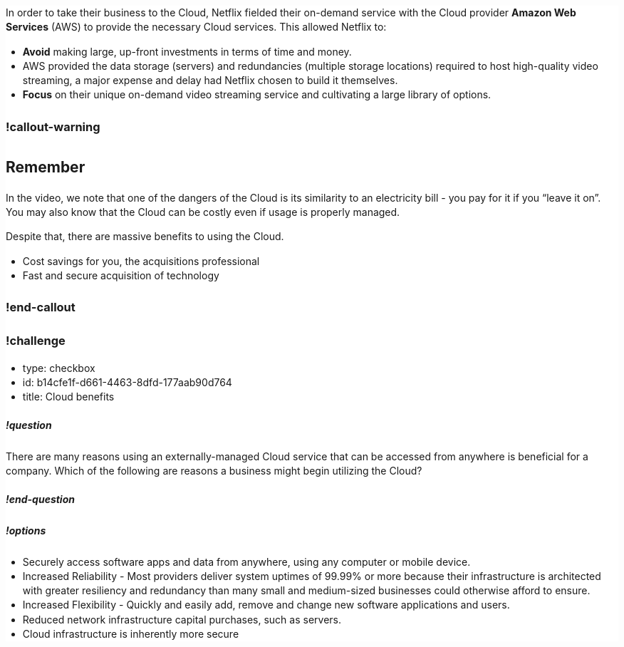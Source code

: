 In order to take their business to the Cloud, Netflix fielded their on-demand service with the Cloud provider **Amazon Web Services** (AWS) to provide the necessary Cloud services. This allowed Netflix to:  

* **Avoid** making large, up-front investments in terms of time and money.
 * AWS provided the data storage (servers) and redundancies (multiple storage locations) required to host high-quality video streaming, a major expense and delay had Netflix chosen to build it themselves.
* **Focus** on their unique on-demand video streaming service and cultivating a large library of options.  




### !callout-warning
## Remember
In the video, we note that one of the dangers of the Cloud is its similarity to an electricity bill -  you pay for it if you “leave it on”. You may also know that the Cloud can be costly even if usage is properly managed.    

Despite that, there are massive benefits to using the Cloud.

* Cost savings for you, the acquisitions professional
* Fast and secure acquisition of technology
### !end-callout




### !challenge

* type: checkbox
* id: b14cfe1f-d661-4463-8dfd-177aab90d764
* title: Cloud benefits



##### !question

There are many reasons using an externally-managed Cloud service that can be accessed from anywhere is beneficial for a company. Which of the following are reasons a business might begin utilizing the Cloud?

##### !end-question

##### !options

* Securely access software apps and data from anywhere, using any computer or mobile device.
* Increased Reliability - Most providers deliver system uptimes of 99.99% or more because their infrastructure is architected with greater resiliency and redundancy than many small and medium-sized businesses could otherwise afford to ensure.
* Increased Flexibility - Quickly and easily add, remove and change new software applications and users.
* Reduced network infrastructure capital purchases, such as servers.
* Cloud infrastructure is inherently more secure
